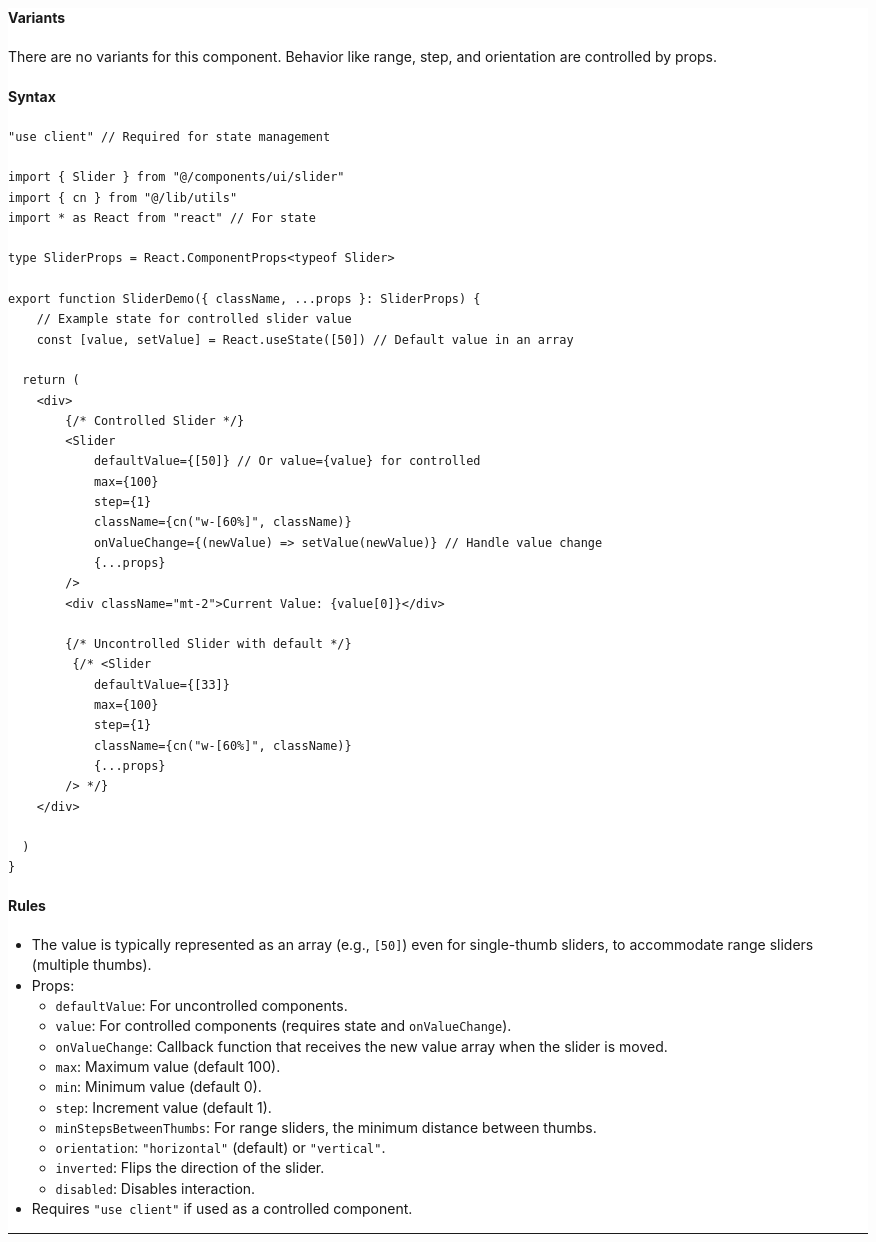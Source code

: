 #### Variants
There are no variants for this component. Behavior like range, step, and orientation are controlled by props.

#### Syntax
```tsx
"use client" // Required for state management

import { Slider } from "@/components/ui/slider"
import { cn } from "@/lib/utils"
import * as React from "react" // For state

type SliderProps = React.ComponentProps<typeof Slider>

export function SliderDemo({ className, ...props }: SliderProps) {
    // Example state for controlled slider value
    const [value, setValue] = React.useState([50]) // Default value in an array

  return (
    <div>
        {/* Controlled Slider */}
        <Slider
            defaultValue={[50]} // Or value={value} for controlled
            max={100}
            step={1}
            className={cn("w-[60%]", className)}
            onValueChange={(newValue) => setValue(newValue)} // Handle value change
            {...props}
        />
        <div className="mt-2">Current Value: {value[0]}</div>

        {/* Uncontrolled Slider with default */}
         {/* <Slider
            defaultValue={[33]}
            max={100}
            step={1}
            className={cn("w-[60%]", className)}
            {...props}
        /> */}
    </div>

  )
}
```

#### Rules
- The value is typically represented as an array (e.g., `[50]`) even for single-thumb sliders, to accommodate range sliders (multiple thumbs).
- Props:
    - `defaultValue`: For uncontrolled components.
    - `value`: For controlled components (requires state and `onValueChange`).
    - `onValueChange`: Callback function that receives the new value array when the slider is moved.
    - `max`: Maximum value (default 100).
    - `min`: Minimum value (default 0).
    - `step`: Increment value (default 1).
    - `minStepsBetweenThumbs`: For range sliders, the minimum distance between thumbs.
    - `orientation`: `"horizontal"` (default) or `"vertical"`.
    - `inverted`: Flips the direction of the slider.
    - `disabled`: Disables interaction.
- Requires `"use client"` if used as a controlled component.

---